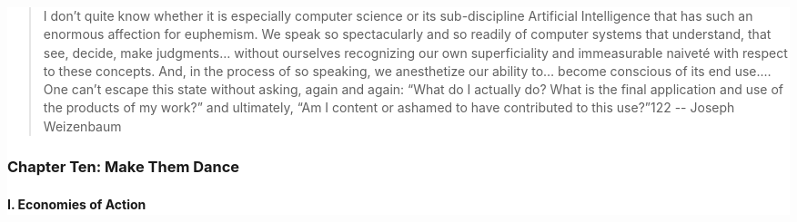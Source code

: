 >I don’t quite know whether it is especially computer science or its sub-discipline Artificial Intelligence that has such an enormous affection for euphemism. We speak so spectacularly and so readily of computer systems that understand, that see, decide, make judgments… without ourselves recognizing our own superficiality and immeasurable naiveté with respect to these concepts. And, in the process of so speaking, we anesthetize our ability to… become conscious of its end use.… One can’t escape this state without asking, again and again: “What do I actually do? What is the final application and use of the products of my work?” and ultimately, “Am I content or ashamed to have contributed to this use?”122 -- Joseph Weizenbaum


### Chapter Ten: Make Them Dance

#### I. Economies of Action




